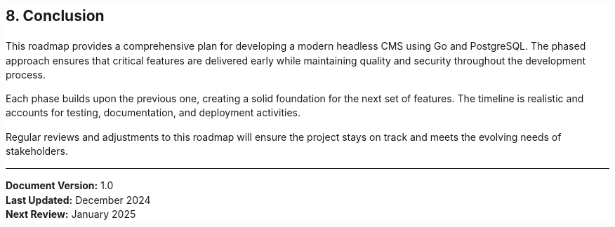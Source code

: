 
## 8. Conclusion

This roadmap provides a comprehensive plan for developing a modern headless CMS using Go and PostgreSQL. The phased approach ensures that critical features are delivered early while maintaining quality and security throughout the development process.

Each phase builds upon the previous one, creating a solid foundation for the next set of features. The timeline is realistic and accounts for testing, documentation, and deployment activities.

Regular reviews and adjustments to this roadmap will ensure the project stays on track and meets the evolving needs of stakeholders.

---

**Document Version:** 1.0  
**Last Updated:** December 2024  
**Next Review:** January 2025
